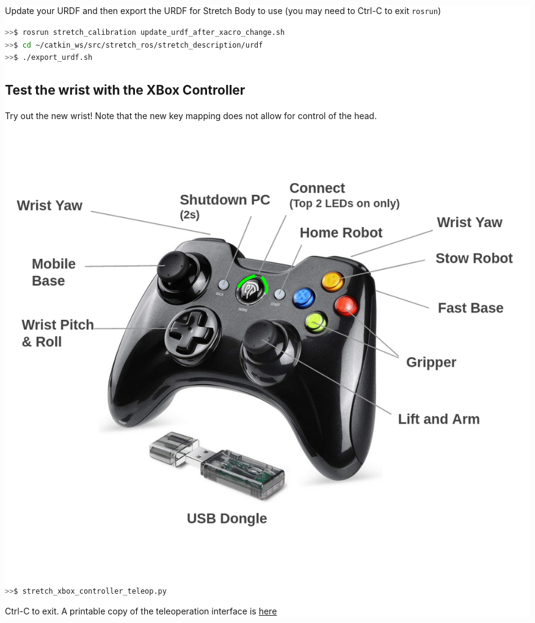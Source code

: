 Update your URDF and then export the URDF for Stretch Body to use  (you may need to Ctrl-C to exit `rosrun`)

```bash
>>$ rosrun stretch_calibration update_urdf_after_xacro_change.sh
>>$ cd ~/catkin_ws/src/stretch_ros/stretch_description/urdf
>>$ ./export_urdf.sh
```

## Test the wrist with the XBox Controller

Try out the new wrist! Note that the new key mapping does not allow for control of the head. 

![](./images/stretch_re1_dex_wrist_teleop_guide.png)

```bash
>>$ stretch_xbox_controller_teleop.py
```
Ctrl-C to exit. A printable copy of the teleoperation interface is [here](stretch_re1_dex_wrist_teleop_guide.pdf)
